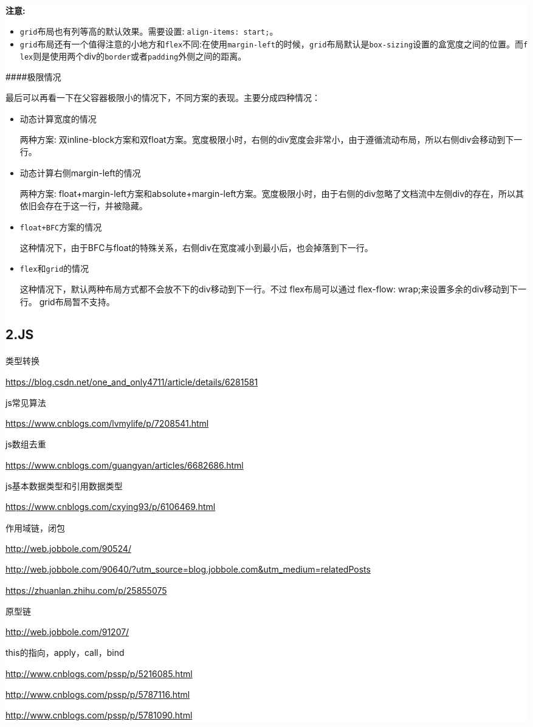 **注意:**

- `grid`布局也有列等高的默认效果。需要设置: `align-items: start;`。
- `grid`布局还有一个值得注意的小地方和`flex`不同:在使用`margin-left`的时候，`grid`布局默认是`box-sizing`设置的盒宽度之间的位置。而`flex`则是使用两个div的`border`或者`padding`外侧之间的距离。

####极限情况

最后可以再看一下在父容器极限小的情况下，不同方案的表现。主要分成四种情况：

- 动态计算宽度的情况

  两种方案: 双inline-block方案和双float方案。宽度极限小时，右侧的div宽度会非常小，由于遵循流动布局，所以右侧div会移动到下一行。

- 动态计算右侧margin-left的情况

  两种方案: float+margin-left方案和absolute+margin-left方案。宽度极限小时，由于右侧的div忽略了文档流中左侧div的存在，所以其依旧会存在于这一行，并被隐藏。

- `float+BFC`方案的情况

  这种情况下，由于BFC与float的特殊关系，右侧div在宽度减小到最小后，也会掉落到下一行。

- `flex`和`grid`的情况

  这种情况下，默认两种布局方式都不会放不下的div移动到下一行。不过 flex布局可以通过 flex-flow: wrap;来设置多余的div移动到下一行。 grid布局暂不支持。

## 2.JS

类型转换

https://blog.csdn.net/one_and_only4711/article/details/6281581

js常见算法

https://www.cnblogs.com/lvmylife/p/7208541.html

js数组去重

https://www.cnblogs.com/guangyan/articles/6682686.html

js基本数据类型和引用数据类型

https://www.cnblogs.com/cxying93/p/6106469.html

作用域链，闭包

http://web.jobbole.com/90524/

http://web.jobbole.com/90640/?utm_source=blog.jobbole.com&utm_medium=relatedPosts

https://zhuanlan.zhihu.com/p/25855075

原型链

http://web.jobbole.com/91207/

this的指向，apply，call，bind

http://www.cnblogs.com/pssp/p/5216085.html

http://www.cnblogs.com/pssp/p/5787116.html

http://www.cnblogs.com/pssp/p/5781090.html
